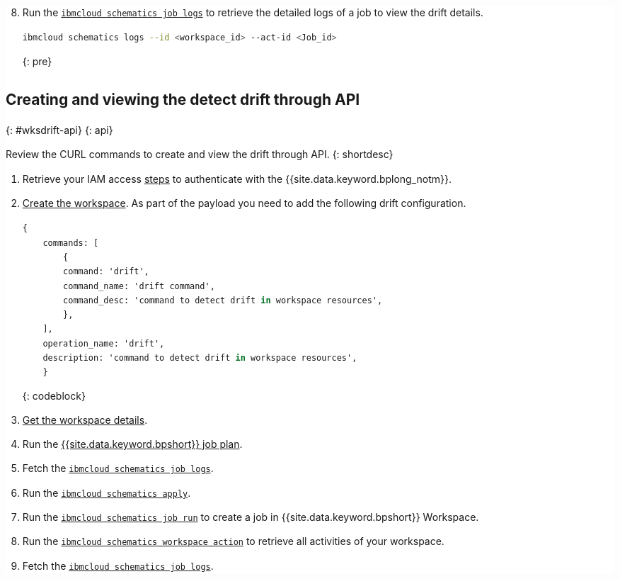 8. Run the [`ibmcloud schematics job logs`](/docs/schematics?topic=schematics-schematics-cli-reference#schematics-logs-job) to retrieve the detailed logs of a job to view the drift details.

    ```sh
    ibmcloud schematics logs --id <workspace_id> --act-id <Job_id>
    ```
    {: pre}

## Creating and viewing the detect drift through API 
{: #wksdrift-api}
{: api}

Review the CURL commands to create and view the drift through API.
{: shortdesc}

1. Retrieve your IAM access [steps](/docs/schematics?topic=schematics-setup-api#cs_api) to authenticate with the {{site.data.keyword.bplong_notm}}.
2. [Create the workspace](/apidocs/schematics/schematics#create-workspace). As part of the payload you need to add the following drift configuration.

    ```terraform
    {
        commands: [
            {
            command: 'drift',
            command_name: 'drift command',
            command_desc: 'command to detect drift in workspace resources',
            },
        ],
        operation_name: 'drift',
        description: 'command to detect drift in workspace resources',
        }
    ```
    {: codeblock}

3. [Get the workspace details](/apidocs/schematics/schematics#get-workspace).
4. Run the [{{site.data.keyword.bpshort}} job plan](/apidocs/schematics/schematics#plan-workspace-command).
5. Fetch the [`ibmcloud schematics job logs`](/apidocs/schematics/schematics#get-template-activity-log).
6. Run the [`ibmcloud schematics apply`](/apidocs/schematics/schematics#apply-workspace-command).
7. Run the [`ibmcloud schematics job run`](/apidocs/schematics/schematics#run-workspace-commands) to create a job in {{site.data.keyword.bpshort}} Workspace.
8. Run the [`ibmcloud schematics workspace action`](/apidocs/schematics/schematics#create-job) to retrieve all activities of your workspace.
9. Fetch the [`ibmcloud schematics job logs`](/apidocs/schematics/schematics#get-template-activity-log).
